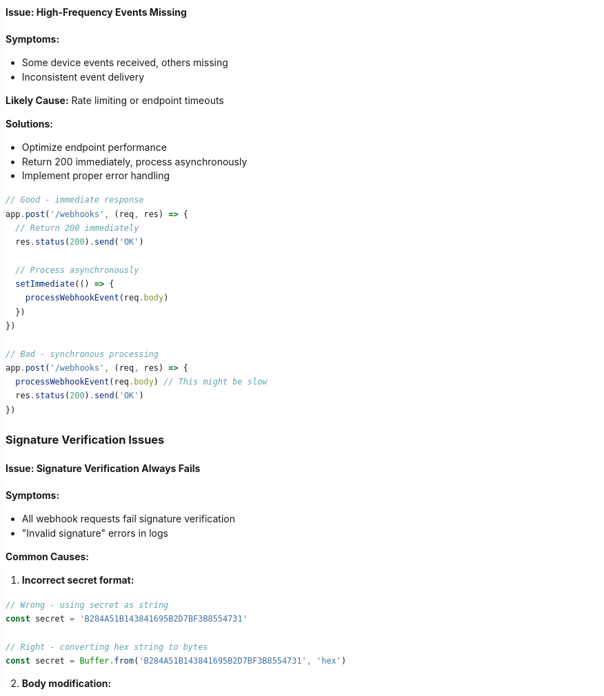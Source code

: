 #### Issue: High-Frequency Events Missing

**Symptoms:**

- Some device events received, others missing
- Inconsistent event delivery

**Likely Cause:** Rate limiting or endpoint timeouts

**Solutions:**

- Optimize endpoint performance
- Return 200 immediately, process asynchronously
- Implement proper error handling

```javascript
// Good - immediate response
app.post('/webhooks', (req, res) => {
  // Return 200 immediately
  res.status(200).send('OK')

  // Process asynchronously
  setImmediate(() => {
    processWebhookEvent(req.body)
  })
})

// Bad - synchronous processing
app.post('/webhooks', (req, res) => {
  processWebhookEvent(req.body) // This might be slow
  res.status(200).send('OK')
})
```

### Signature Verification Issues

#### Issue: Signature Verification Always Fails

**Symptoms:**

- All webhook requests fail signature verification
- "Invalid signature" errors in logs

**Common Causes:**

1. **Incorrect secret format:**

```javascript
// Wrong - using secret as string
const secret = 'B284A51B143841695B2D7BF3B8554731'

// Right - converting hex string to bytes
const secret = Buffer.from('B284A51B143841695B2D7BF3B8554731', 'hex')
```

2. **Body modification:**
